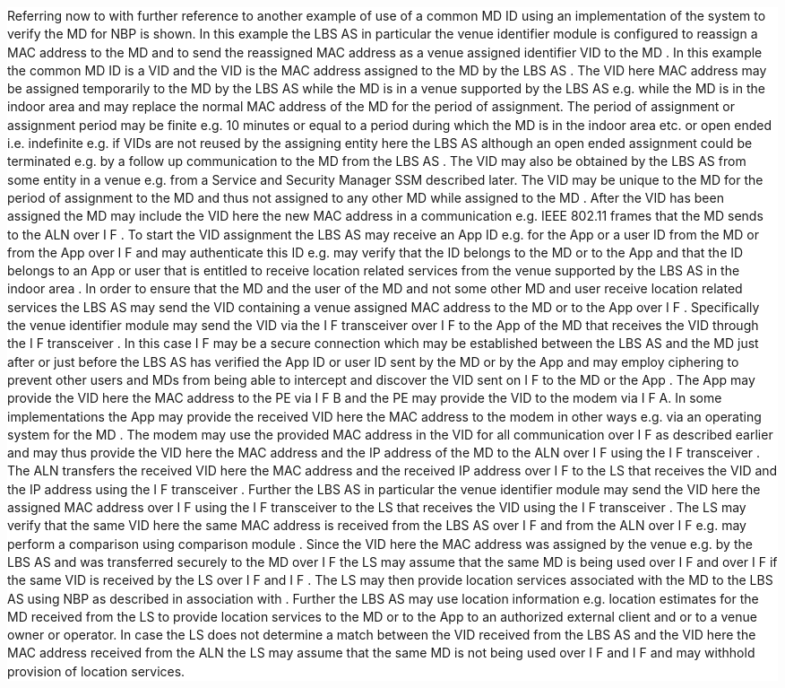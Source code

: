 Referring now to with further reference to another example of use of a common MD ID using an implementation of the system to verify the MD for NBP is shown. In this example the LBS AS in particular the venue identifier module is configured to reassign a MAC address to the MD and to send the reassigned MAC address as a venue assigned identifier VID to the MD . In this example the common MD ID is a VID and the VID is the MAC address assigned to the MD by the LBS AS . The VID here MAC address may be assigned temporarily to the MD by the LBS AS while the MD is in a venue supported by the LBS AS e.g. while the MD is in the indoor area and may replace the normal MAC address of the MD for the period of assignment. The period of assignment or assignment period may be finite e.g. 10 minutes or equal to a period during which the MD is in the indoor area etc. or open ended i.e. indefinite e.g. if VIDs are not reused by the assigning entity here the LBS AS although an open ended assignment could be terminated e.g. by a follow up communication to the MD from the LBS AS . The VID may also be obtained by the LBS AS from some entity in a venue e.g. from a Service and Security Manager SSM described later. The VID may be unique to the MD for the period of assignment to the MD and thus not assigned to any other MD while assigned to the MD . After the VID has been assigned the MD may include the VID here the new MAC address in a communication e.g. IEEE 802.11 frames that the MD sends to the ALN over I F . To start the VID assignment the LBS AS may receive an App ID e.g. for the App or a user ID from the MD or from the App over I F and may authenticate this ID e.g. may verify that the ID belongs to the MD or to the App and that the ID belongs to an App or user that is entitled to receive location related services from the venue supported by the LBS AS in the indoor area . In order to ensure that the MD and the user of the MD and not some other MD and user receive location related services the LBS AS may send the VID containing a venue assigned MAC address to the MD or to the App over I F . Specifically the venue identifier module may send the VID via the I F transceiver over I F to the App of the MD that receives the VID through the I F transceiver . In this case I F may be a secure connection which may be established between the LBS AS and the MD just after or just before the LBS AS has verified the App ID or user ID sent by the MD or by the App and may employ ciphering to prevent other users and MDs from being able to intercept and discover the VID sent on I F to the MD or the App . The App may provide the VID here the MAC address to the PE via I F B and the PE may provide the VID to the modem via I F A. In some implementations the App may provide the received VID here the MAC address to the modem in other ways e.g. via an operating system for the MD . The modem may use the provided MAC address in the VID for all communication over I F as described earlier and may thus provide the VID here the MAC address and the IP address of the MD to the ALN over I F using the I F transceiver . The ALN transfers the received VID here the MAC address and the received IP address over I F to the LS that receives the VID and the IP address using the I F transceiver . Further the LBS AS in particular the venue identifier module may send the VID here the assigned MAC address over I F using the I F transceiver to the LS that receives the VID using the I F transceiver . The LS may verify that the same VID here the same MAC address is received from the LBS AS over I F and from the ALN over I F e.g. may perform a comparison using comparison module . Since the VID here the MAC address was assigned by the venue e.g. by the LBS AS and was transferred securely to the MD over I F the LS may assume that the same MD is being used over I F and over I F if the same VID is received by the LS over I F and I F . The LS may then provide location services associated with the MD to the LBS AS using NBP as described in association with . Further the LBS AS may use location information e.g. location estimates for the MD received from the LS to provide location services to the MD or to the App to an authorized external client and or to a venue owner or operator. In case the LS does not determine a match between the VID received from the LBS AS and the VID here the MAC address received from the ALN the LS may assume that the same MD is not being used over I F and I F and may withhold provision of location services.
